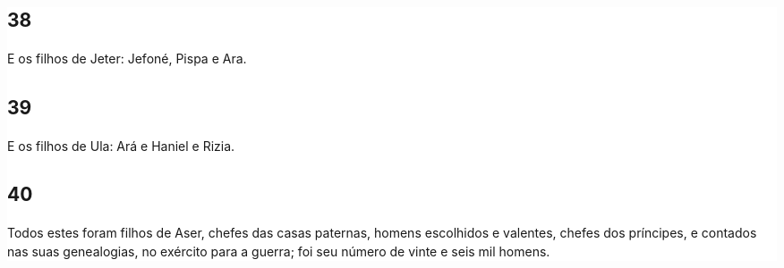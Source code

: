 ## 38
E os filhos de Jeter: Jefoné, Pispa e Ara.

## 39
E os filhos de Ula: Ará e Haniel e Rizia.

## 40
Todos estes foram filhos de Aser, chefes das casas paternas, homens escolhidos e valentes, chefes dos príncipes, e contados nas suas genealogias, no exército para a guerra; foi seu número de vinte e seis mil homens.

